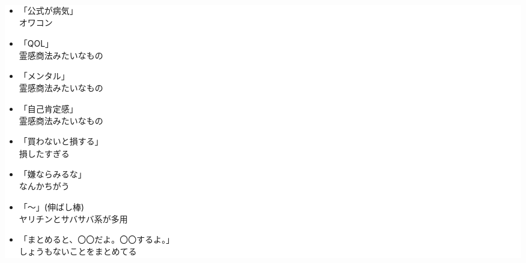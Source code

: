 - 「公式が病気」  
  オワコン
  
- 「QOL」  
  霊感商法みたいなもの
  
- 「メンタル」  
  霊感商法みたいなもの
  
- 「自己肯定感」  
  霊感商法みたいなもの
  
- 「買わないと損する」  
  損したすぎる
  
- 「嫌ならみるな」  
  なんかちがう
  
- 「〜」(伸ばし棒)  
  ヤリチンとサバサバ系が多用
  
- 「まとめると、〇〇だよ。〇〇するよ。」  
  しょうもないことをまとめてる  
